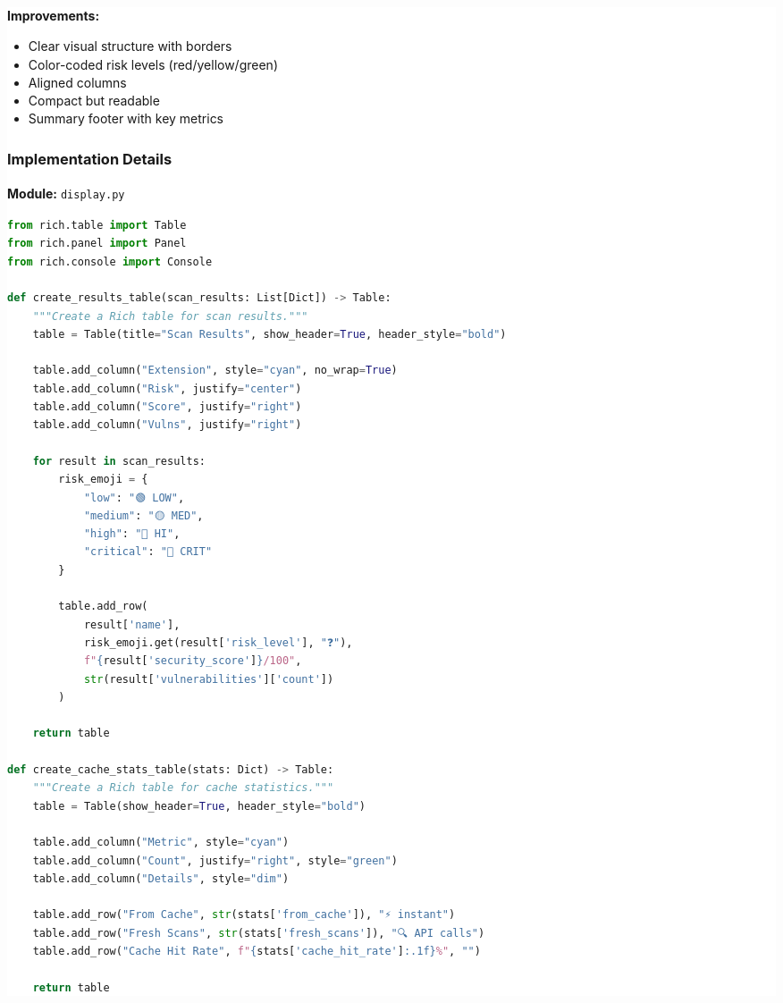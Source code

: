 **Improvements:**
- Clear visual structure with borders
- Color-coded risk levels (red/yellow/green)
- Aligned columns
- Compact but readable
- Summary footer with key metrics

### Implementation Details

**Module:** `display.py`

```python
from rich.table import Table
from rich.panel import Panel
from rich.console import Console

def create_results_table(scan_results: List[Dict]) -> Table:
    """Create a Rich table for scan results."""
    table = Table(title="Scan Results", show_header=True, header_style="bold")

    table.add_column("Extension", style="cyan", no_wrap=True)
    table.add_column("Risk", justify="center")
    table.add_column("Score", justify="right")
    table.add_column("Vulns", justify="right")

    for result in scan_results:
        risk_emoji = {
            "low": "🟢 LOW",
            "medium": "🟡 MED",
            "high": "🔴 HI",
            "critical": "🔴 CRIT"
        }

        table.add_row(
            result['name'],
            risk_emoji.get(result['risk_level'], "❓"),
            f"{result['security_score']}/100",
            str(result['vulnerabilities']['count'])
        )

    return table

def create_cache_stats_table(stats: Dict) -> Table:
    """Create a Rich table for cache statistics."""
    table = Table(show_header=True, header_style="bold")

    table.add_column("Metric", style="cyan")
    table.add_column("Count", justify="right", style="green")
    table.add_column("Details", style="dim")

    table.add_row("From Cache", str(stats['from_cache']), "⚡ instant")
    table.add_row("Fresh Scans", str(stats['fresh_scans']), "🔍 API calls")
    table.add_row("Cache Hit Rate", f"{stats['cache_hit_rate']:.1f}%", "")

    return table
```
